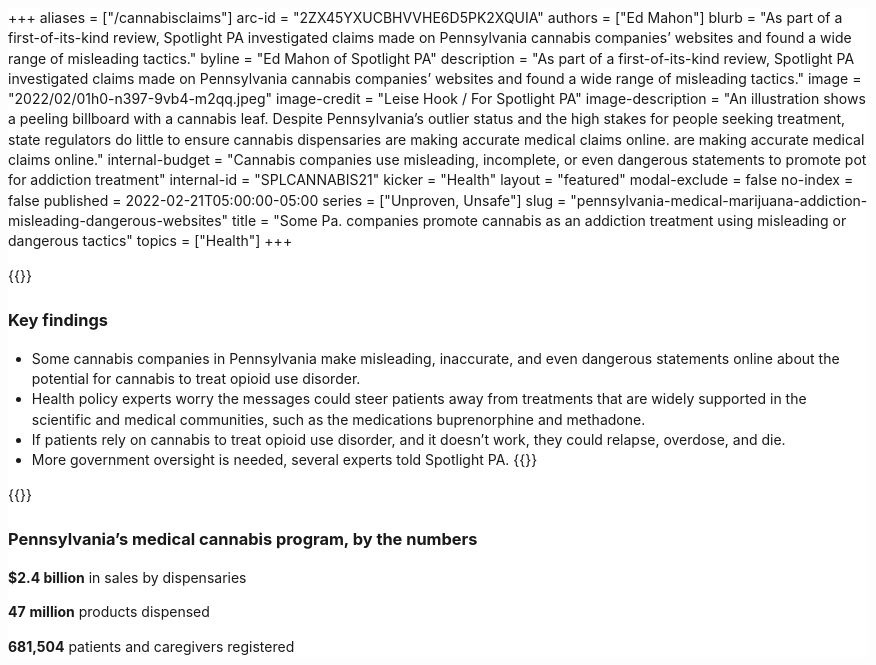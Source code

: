 +++
aliases = ["/cannabisclaims"]
arc-id = "2ZX45YXUCBHVVHE6D5PK2XQUIA"
authors = ["Ed Mahon"]
blurb = "As part of a first-of-its-kind review, Spotlight PA investigated claims made on Pennsylvania cannabis companies’ websites and found a wide range of misleading tactics."
byline = "Ed Mahon of Spotlight PA"
description = "As part of a first-of-its-kind review, Spotlight PA investigated claims made on Pennsylvania cannabis companies’ websites and found a wide range of misleading tactics."
image = "2022/02/01h0-n397-9vb4-m2qq.jpeg"
image-credit = "Leise Hook / For Spotlight PA"
image-description = "An illustration shows a peeling billboard with a cannabis leaf. Despite Pennsylvania’s outlier status and the high stakes for people seeking treatment, state regulators do little to ensure cannabis dispensaries are making accurate medical claims online. are making accurate medical claims online."
internal-budget = "Cannabis companies use misleading, incomplete, or even dangerous statements to promote pot for addiction treatment"
internal-id = "SPLCANNABIS21"
kicker = "Health"
layout = "featured"
modal-exclude = false
no-index = false
published = 2022-02-21T05:00:00-05:00
series = ["Unproven, Unsafe"]
slug = "pennsylvania-medical-marijuana-addiction-misleading-dangerous-websites"
title = "Some Pa. companies promote cannabis as an addiction treatment using misleading or dangerous tactics"
topics = ["Health"]
+++


{{<block name="keypoints">}}
### Key findings

- Some cannabis companies in Pennsylvania make misleading, inaccurate, and even dangerous statements online about the potential for cannabis to treat opioid use disorder.
- Health policy experts worry the messages could steer patients away from treatments that are widely supported in the scientific and medical communities, such as the medications buprenorphine and methadone.
- If patients rely on cannabis to treat opioid use disorder, and it doesn’t work, they could relapse, overdose, and die.
- More government oversight is needed, several experts told Spotlight PA.
{{</block>}}

{{<block name="numbers">}}
### Pennsylvania’s medical cannabis program, by the numbers

<strong>$2.4 billion</strong> in sales by dispensaries

<strong>47</strong> <strong>million</strong> products dispensed

<strong>681,504</strong> patients and caregivers registered
